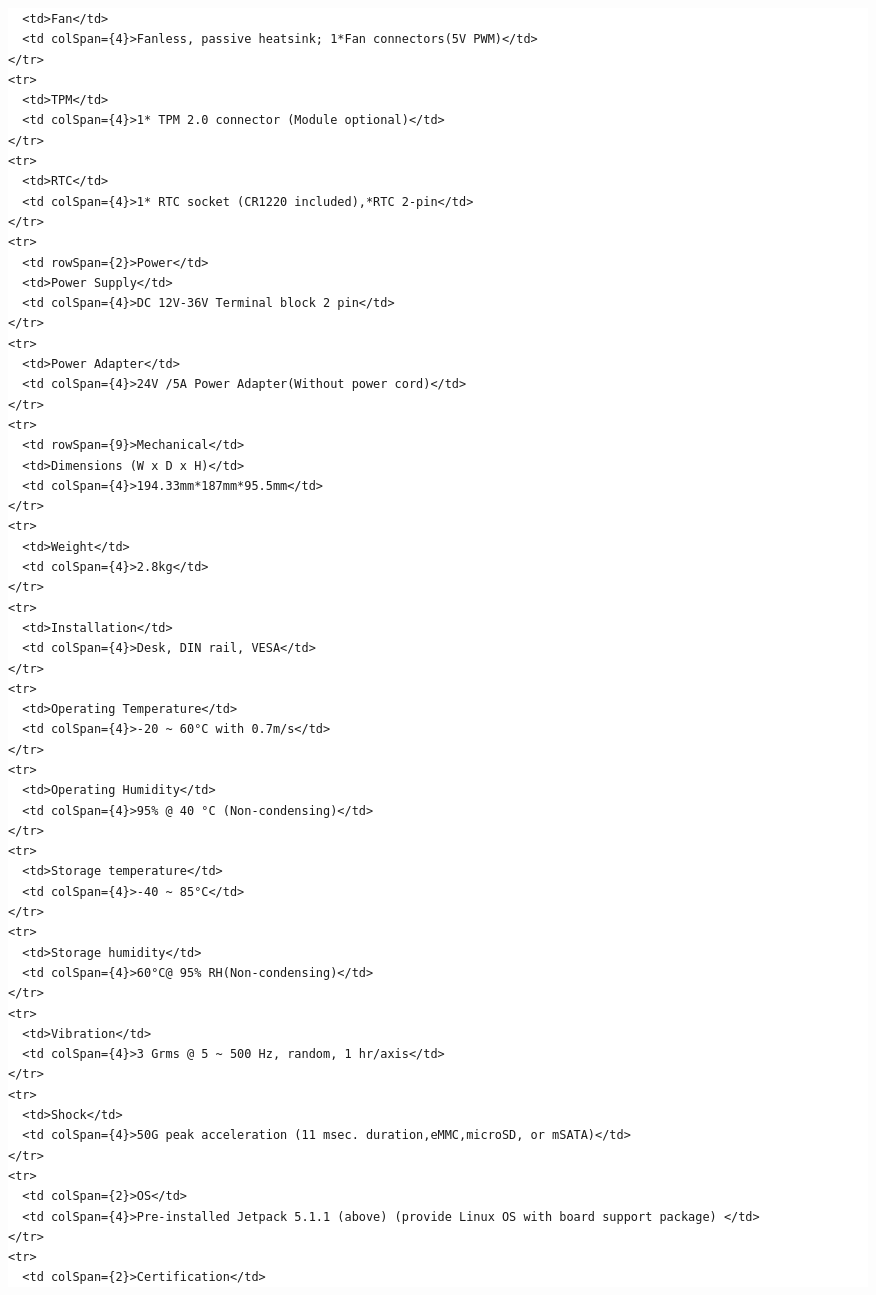       <td>Fan</td>
      <td colSpan={4}>Fanless, passive heatsink; 1*Fan connectors(5V PWM)</td>
    </tr>
    <tr>
      <td>TPM</td>
      <td colSpan={4}>1* TPM 2.0 connector (Module optional)</td>
    </tr>
    <tr>
      <td>RTC</td>
      <td colSpan={4}>1* RTC socket (CR1220 included),*RTC 2-pin</td>
    </tr>
    <tr>
      <td rowSpan={2}>Power</td>
      <td>Power Supply</td>
      <td colSpan={4}>DC 12V-36V Terminal block 2 pin</td>
    </tr>
    <tr>
      <td>Power Adapter</td>
      <td colSpan={4}>24V /5A Power Adapter(Without power cord)</td>
    </tr>
    <tr>
      <td rowSpan={9}>Mechanical</td>
      <td>Dimensions (W x D x H)</td>
      <td colSpan={4}>194.33mm*187mm*95.5mm</td>
    </tr>
    <tr>
      <td>Weight</td>
      <td colSpan={4}>2.8kg</td>
    </tr>
    <tr>
      <td>Installation</td>
      <td colSpan={4}>Desk, DIN rail, VESA</td>
    </tr>
    <tr>
      <td>Operating Temperature</td>
      <td colSpan={4}>-20 ~ 60°C with 0.7m/s</td>
    </tr>
    <tr>
      <td>Operating Humidity</td>
      <td colSpan={4}>95% @ 40 °C (Non-condensing)</td>
    </tr>
    <tr>
      <td>Storage temperature</td>
      <td colSpan={4}>-40 ~ 85°C</td>
    </tr>
    <tr>
      <td>Storage humidity</td>
      <td colSpan={4}>60°C@ 95% RH(Non-condensing)</td>
    </tr>
    <tr>
      <td>Vibration</td>
      <td colSpan={4}>3 Grms @ 5 ~ 500 Hz, random, 1 hr/axis</td>
    </tr>
    <tr>
      <td>Shock</td>
      <td colSpan={4}>50G peak acceleration (11 msec. duration,eMMC,microSD, or mSATA)</td>
    </tr>
    <tr>
      <td colSpan={2}>OS</td>
      <td colSpan={4}>Pre-installed Jetpack 5.1.1 (above) (provide Linux OS with board support package) </td>
    </tr>
    <tr>
      <td colSpan={2}>Certification</td>